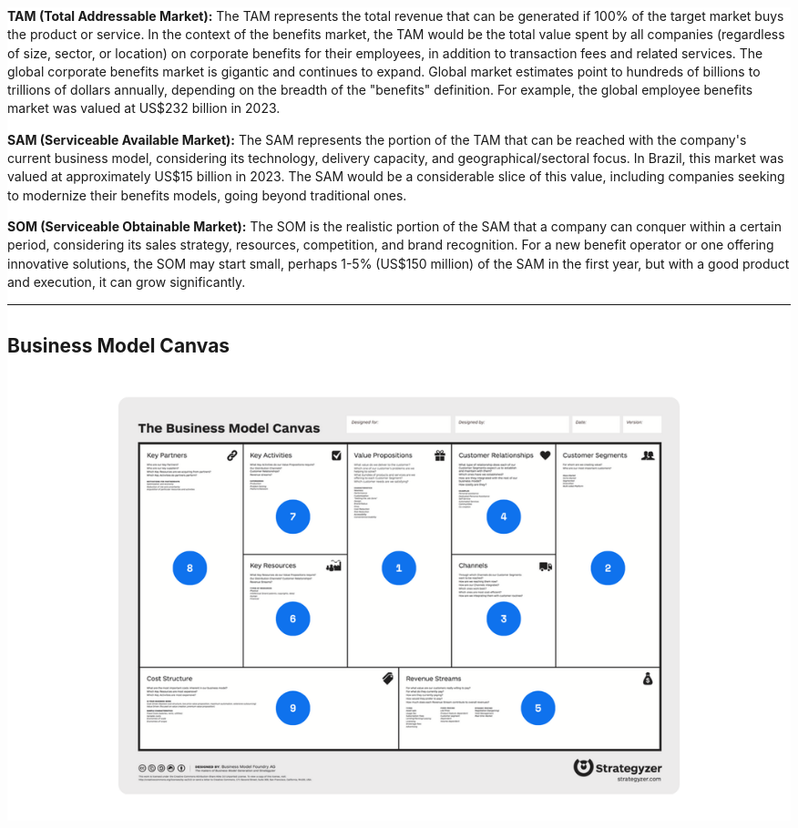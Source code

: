 **TAM (Total Addressable Market):**
The TAM represents the total revenue that can be generated if 100% of the target market buys the product or service. In the context of the benefits market, the TAM would be the total value spent by all companies (regardless of size, sector, or location) on corporate benefits for their employees, in addition to transaction fees and related services.
The global corporate benefits market is gigantic and continues to expand. Global market estimates point to hundreds of billions to trillions of dollars annually, depending on the breadth of the "benefits" definition. For example, the global employee benefits market was valued at US$232 billion in 2023.

**SAM (Serviceable Available Market):**
The SAM represents the portion of the TAM that can be reached with the company's current business model, considering its technology, delivery capacity, and geographical/sectoral focus.
In Brazil, this market was valued at approximately US$15 billion in 2023. The SAM would be a considerable slice of this value, including companies seeking to modernize their benefits models, going beyond traditional ones.

**SOM (Serviceable Obtainable Market):**
The SOM is the realistic portion of the SAM that a company can conquer within a certain period, considering its sales strategy, resources, competition, and brand recognition. For a new benefit operator or one offering innovative solutions, the SOM may start small, perhaps 1-5% (US$150 million) of the SAM in the first year, but with a good product and execution, it can grow significantly.

---

## Business Model Canvas

![](https://github.com/InteliThreeGroup/Beneficios/blob/main/assets/Canvas.png)
